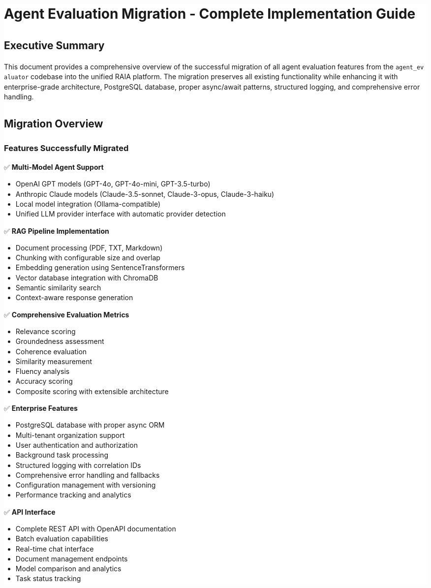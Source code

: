 # Agent Evaluation Migration - Complete Implementation Guide

## Executive Summary

This document provides a comprehensive overview of the successful migration of all agent evaluation features from the `agent_evaluator` codebase into the unified RAIA platform. The migration preserves all existing functionality while enhancing it with enterprise-grade architecture, PostgreSQL database, proper async/await patterns, structured logging, and comprehensive error handling.

## Migration Overview

### Features Successfully Migrated

✅ **Multi-Model Agent Support**
- OpenAI GPT models (GPT-4o, GPT-4o-mini, GPT-3.5-turbo)
- Anthropic Claude models (Claude-3.5-sonnet, Claude-3-opus, Claude-3-haiku)
- Local model integration (Ollama-compatible)
- Unified LLM provider interface with automatic provider detection

✅ **RAG Pipeline Implementation**
- Document processing (PDF, TXT, Markdown)
- Chunking with configurable size and overlap
- Embedding generation using SentenceTransformers
- Vector database integration with ChromaDB
- Semantic similarity search
- Context-aware response generation

✅ **Comprehensive Evaluation Metrics**
- Relevance scoring
- Groundedness assessment
- Coherence evaluation
- Similarity measurement
- Fluency analysis
- Accuracy scoring
- Composite scoring with extensible architecture

✅ **Enterprise Features**
- PostgreSQL database with proper async ORM
- Multi-tenant organization support
- User authentication and authorization
- Background task processing
- Structured logging with correlation IDs
- Comprehensive error handling and fallbacks
- Configuration management with versioning
- Performance tracking and analytics

✅ **API Interface**
- Complete REST API with OpenAPI documentation
- Batch evaluation capabilities
- Real-time chat interface
- Document management endpoints
- Model comparison and analytics
- Task status tracking
